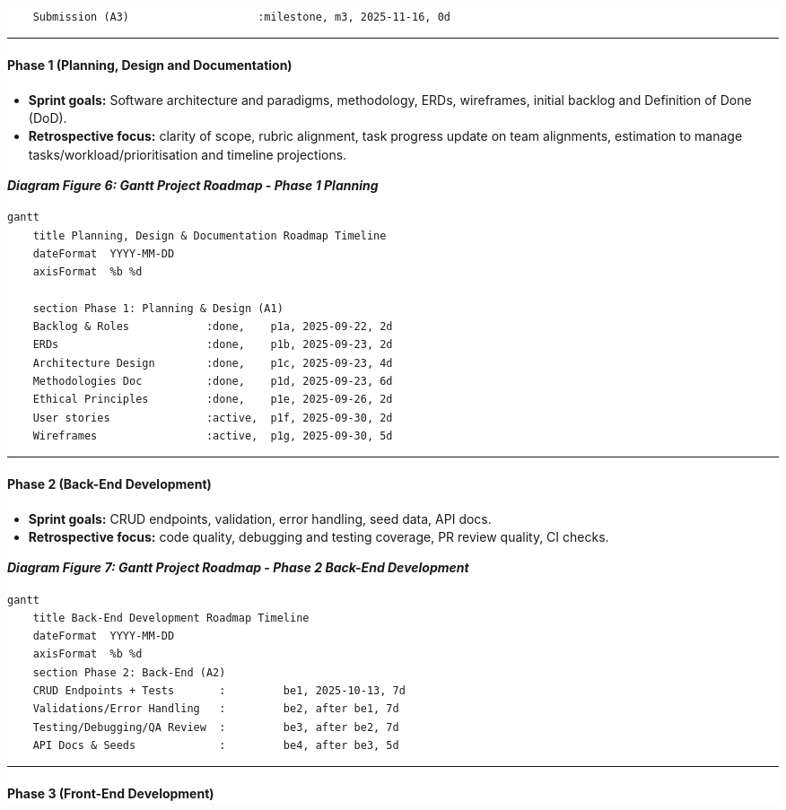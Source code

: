 ```mermaid
    Submission (A3)                    :milestone, m3, 2025-11-16, 0d
```

---

#### Phase 1 (Planning, Design and Documentation)

- **Sprint goals:** Software architecture and paradigms, methodology, ERDs, wireframes, initial backlog and Definition of Done (DoD).
- **Retrospective focus:** clarity of scope, rubric alignment, task progress update on team alignments, estimation to manage tasks/workload/prioritisation and timeline projections.

**_Diagram Figure 6: Gantt Project Roadmap - Phase 1 Planning_**

```mermaid
gantt
    title Planning, Design & Documentation Roadmap Timeline
    dateFormat  YYYY-MM-DD
    axisFormat  %b %d

    section Phase 1: Planning & Design (A1)
    Backlog & Roles            :done,    p1a, 2025-09-22, 2d
    ERDs                       :done,    p1b, 2025-09-23, 2d
    Architecture Design        :done,    p1c, 2025-09-23, 4d
    Methodologies Doc          :done,    p1d, 2025-09-23, 6d
    Ethical Principles         :done,    p1e, 2025-09-26, 2d
    User stories               :active,  p1f, 2025-09-30, 2d
    Wireframes                 :active,  p1g, 2025-09-30, 5d
```

---

#### Phase 2 (Back-End Development)

- **Sprint goals:** CRUD endpoints, validation, error handling, seed data, API docs.
- **Retrospective focus:** code quality, debugging and testing coverage, PR review quality, CI checks.

**_Diagram Figure 7: Gantt Project Roadmap - Phase 2 Back-End Development_**

```mermaid
gantt
    title Back-End Development Roadmap Timeline
    dateFormat  YYYY-MM-DD
    axisFormat  %b %d
    section Phase 2: Back-End (A2)
    CRUD Endpoints + Tests       :         be1, 2025-10-13, 7d
    Validations/Error Handling   :         be2, after be1, 7d
    Testing/Debugging/QA Review  :         be3, after be2, 7d
    API Docs & Seeds             :         be4, after be3, 5d
```

---

#### Phase 3 (Front-End Development)
